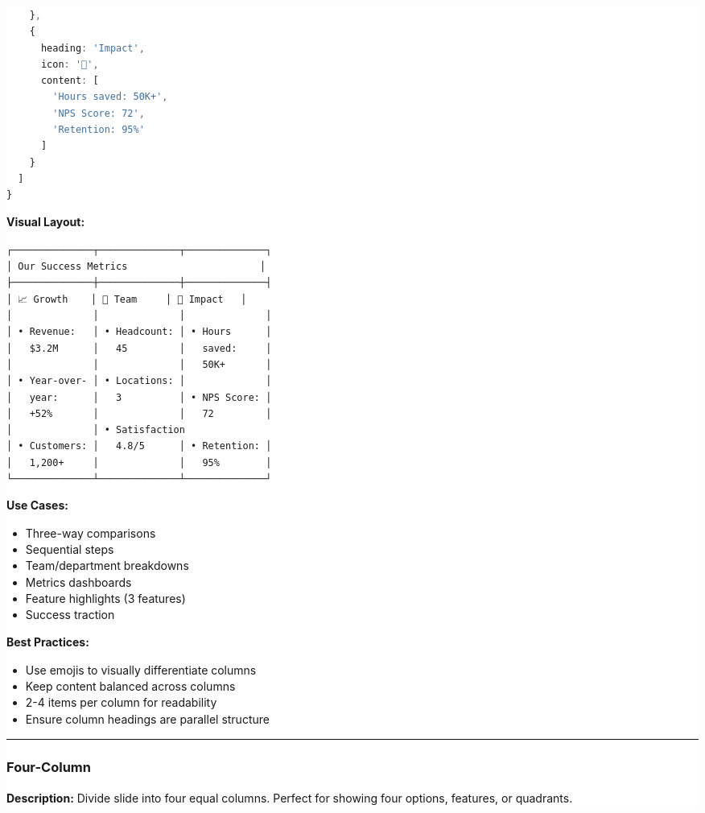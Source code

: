 ```typescript
    },
    {
      heading: 'Impact',
      icon: '🌟',
      content: [
        'Hours saved: 50K+',
        'NPS Score: 72',
        'Retention: 95%'
      ]
    }
  ]
}
```

**Visual Layout:**

```
┌──────────────┬──────────────┬──────────────┐
│ Our Success Metrics                       │
├──────────────┼──────────────┼──────────────┤
│ 📈 Growth    │ 👥 Team     │ 🌟 Impact   │
│              │              │              │
│ • Revenue:   │ • Headcount: │ • Hours      │
│   $3.2M      │   45         │   saved:     │
│              │              │   50K+       │
│ • Year-over- │ • Locations: │              │
│   year:      │   3          │ • NPS Score: │
│   +52%       │              │   72         │
│              │ • Satisfaction
│ • Customers: │   4.8/5      │ • Retention: │
│   1,200+     │              │   95%        │
└──────────────┴──────────────┴──────────────┘
```

**Use Cases:**
- Three-way comparisons
- Sequential steps
- Team/department breakdowns
- Metrics dashboards
- Feature highlights (3 features)
- Success traction

**Best Practices:**
- Use emojis to visually differentiate columns
- Keep content balanced across columns
- 2-4 items per column for readability
- Ensure column headings are parallel structure

---

### Four-Column

**Description:** Divide slide into four equal columns. Perfect for showing four options, features, or quadrants.
